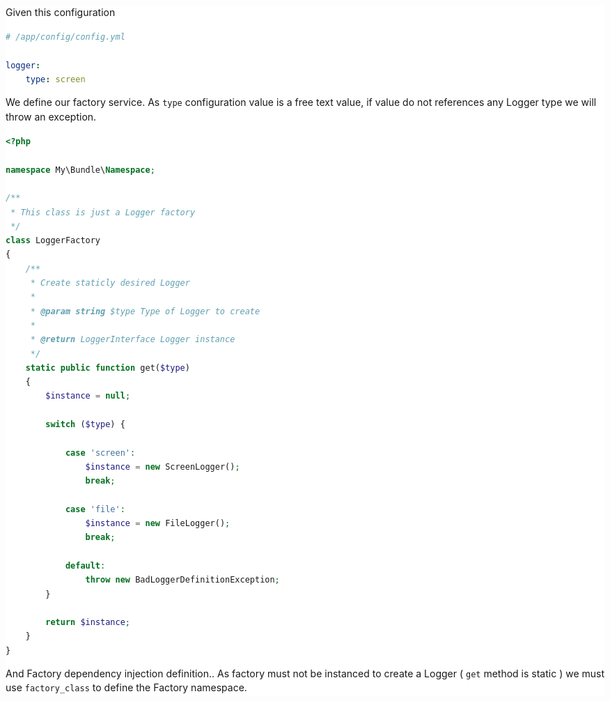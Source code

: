 Given this configuration

``` yml
# /app/config/config.yml

logger:
    type: screen
```

We define our factory service. As `type` configuration value is a free text
value, if value do not references any Logger type we will throw an exception.

``` php
<?php

namespace My\Bundle\Namespace;

/**
 * This class is just a Logger factory
 */
class LoggerFactory
{
    /**
     * Create staticly desired Logger
     *
     * @param string $type Type of Logger to create
     *
     * @return LoggerInterface Logger instance
     */
    static public function get($type)
    {
        $instance = null;

        switch ($type) {

            case 'screen':
                $instance = new ScreenLogger();
                break;

            case 'file':
                $instance = new FileLogger();
                break;

            default:
                throw new BadLoggerDefinitionException;
        }

        return $instance;
    }
}
```

And Factory dependency injection definition.. As factory must not be instanced
to create a Logger ( `get` method is static ) we must use `factory_class` to
define the Factory namespace.
